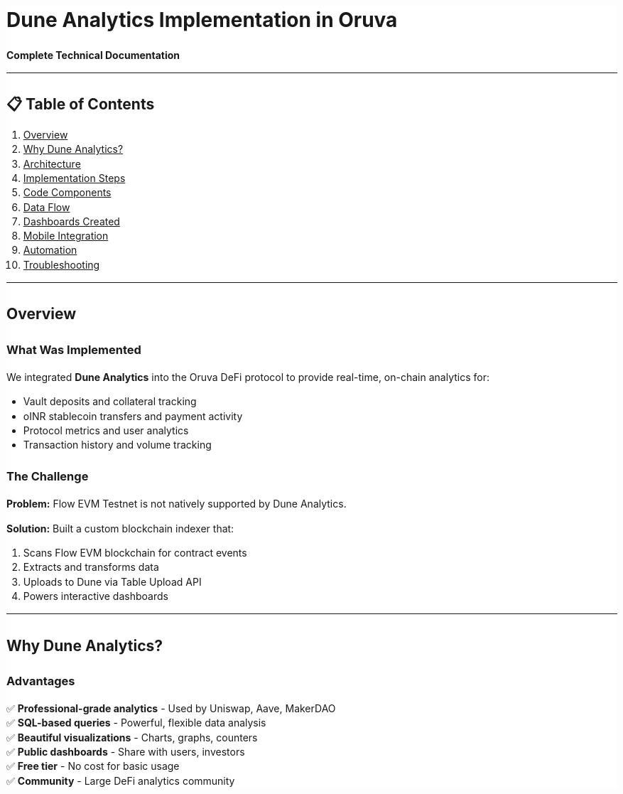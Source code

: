 # Dune Analytics Implementation in Oruva

**Complete Technical Documentation**

---

## 📋 Table of Contents

1. [Overview](#overview)
2. [Why Dune Analytics?](#why-dune-analytics)
3. [Architecture](#architecture)
4. [Implementation Steps](#implementation-steps)
5. [Code Components](#code-components)
6. [Data Flow](#data-flow)
7. [Dashboards Created](#dashboards-created)
8. [Mobile Integration](#mobile-integration)
9. [Automation](#automation)
10. [Troubleshooting](#troubleshooting)

---

## Overview

### What Was Implemented

We integrated **Dune Analytics** into the Oruva DeFi protocol to provide real-time, on-chain analytics for:
- Vault deposits and collateral tracking
- oINR stablecoin transfers and payment activity
- Protocol metrics and user analytics
- Transaction history and volume tracking

### The Challenge

**Problem:** Flow EVM Testnet is not natively supported by Dune Analytics.

**Solution:** Built a custom blockchain indexer that:
1. Scans Flow EVM blockchain for contract events
2. Extracts and transforms data
3. Uploads to Dune via Table Upload API
4. Powers interactive dashboards

---

## Why Dune Analytics?

### Advantages

✅ **Professional-grade analytics** - Used by Uniswap, Aave, MakerDAO  
✅ **SQL-based queries** - Powerful, flexible data analysis  
✅ **Beautiful visualizations** - Charts, graphs, counters  
✅ **Public dashboards** - Share with users, investors  
✅ **Free tier** - No cost for basic usage  
✅ **Community** - Large DeFi analytics community  
